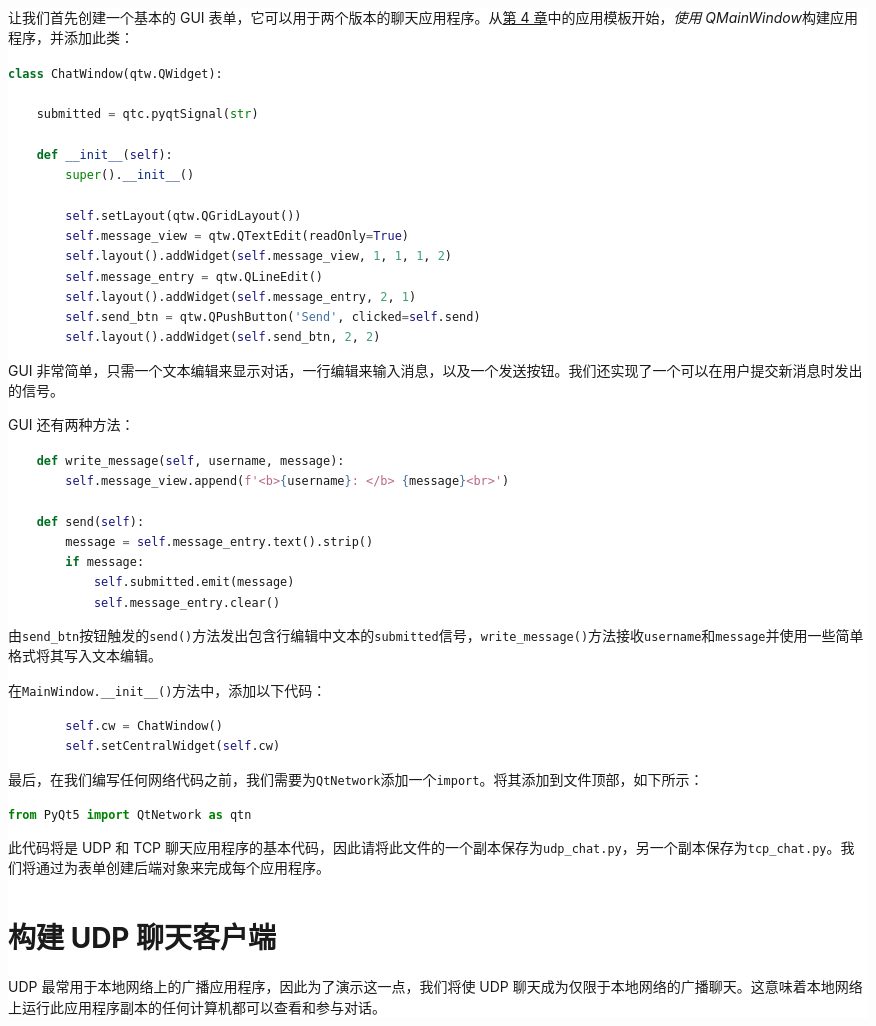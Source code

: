让我们首先创建一个基本的 GUI 表单，它可以用于两个版本的聊天应用程序。从[第 4 章](04.html)中的应用模板开始，*使用 QMainWindow*构建应用程序，并添加此类：

```py
class ChatWindow(qtw.QWidget):

    submitted = qtc.pyqtSignal(str)

    def __init__(self):
        super().__init__()

        self.setLayout(qtw.QGridLayout())
        self.message_view = qtw.QTextEdit(readOnly=True)
        self.layout().addWidget(self.message_view, 1, 1, 1, 2)
        self.message_entry = qtw.QLineEdit()
        self.layout().addWidget(self.message_entry, 2, 1)
        self.send_btn = qtw.QPushButton('Send', clicked=self.send)
        self.layout().addWidget(self.send_btn, 2, 2)
```

GUI 非常简单，只需一个文本编辑来显示对话，一行编辑来输入消息，以及一个发送按钮。我们还实现了一个可以在用户提交新消息时发出的信号。

GUI 还有两种方法：

```py
    def write_message(self, username, message):
        self.message_view.append(f'<b>{username}: </b> {message}<br>')

    def send(self):
        message = self.message_entry.text().strip()
        if message:
            self.submitted.emit(message)
            self.message_entry.clear()
```

由`send_btn`按钮触发的`send()`方法发出包含行编辑中文本的`submitted`信号，`write_message()`方法接收`username`和`message`并使用一些简单格式将其写入文本编辑。

在`MainWindow.__init__()`方法中，添加以下代码：

```py
        self.cw = ChatWindow()
        self.setCentralWidget(self.cw)
```

最后，在我们编写任何网络代码之前，我们需要为`QtNetwork`添加一个`import`。将其添加到文件顶部，如下所示：

```py
from PyQt5 import QtNetwork as qtn
```

此代码将是 UDP 和 TCP 聊天应用程序的基本代码，因此请将此文件的一个副本保存为`udp_chat.py`，另一个副本保存为`tcp_chat.py`。我们将通过为表单创建后端对象来完成每个应用程序。

# 构建 UDP 聊天客户端

UDP 最常用于本地网络上的广播应用程序，因此为了演示这一点，我们将使 UDP 聊天成为仅限于本地网络的广播聊天。这意味着本地网络上运行此应用程序副本的任何计算机都可以查看和参与对话。

